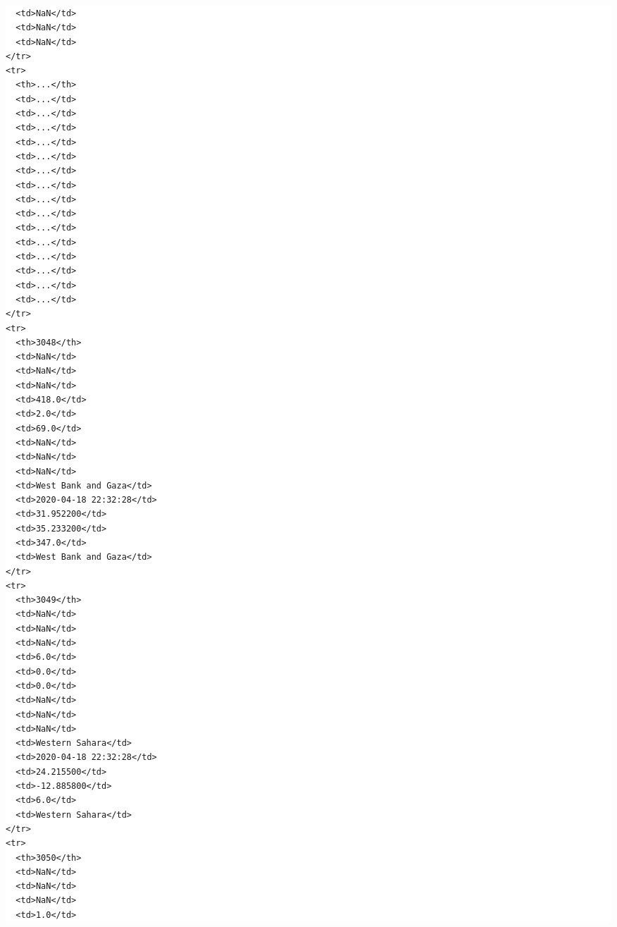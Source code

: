       <td>NaN</td>
      <td>NaN</td>
      <td>NaN</td>
    </tr>
    <tr>
      <th>...</th>
      <td>...</td>
      <td>...</td>
      <td>...</td>
      <td>...</td>
      <td>...</td>
      <td>...</td>
      <td>...</td>
      <td>...</td>
      <td>...</td>
      <td>...</td>
      <td>...</td>
      <td>...</td>
      <td>...</td>
      <td>...</td>
      <td>...</td>
    </tr>
    <tr>
      <th>3048</th>
      <td>NaN</td>
      <td>NaN</td>
      <td>NaN</td>
      <td>418.0</td>
      <td>2.0</td>
      <td>69.0</td>
      <td>NaN</td>
      <td>NaN</td>
      <td>NaN</td>
      <td>West Bank and Gaza</td>
      <td>2020-04-18 22:32:28</td>
      <td>31.952200</td>
      <td>35.233200</td>
      <td>347.0</td>
      <td>West Bank and Gaza</td>
    </tr>
    <tr>
      <th>3049</th>
      <td>NaN</td>
      <td>NaN</td>
      <td>NaN</td>
      <td>6.0</td>
      <td>0.0</td>
      <td>0.0</td>
      <td>NaN</td>
      <td>NaN</td>
      <td>NaN</td>
      <td>Western Sahara</td>
      <td>2020-04-18 22:32:28</td>
      <td>24.215500</td>
      <td>-12.885800</td>
      <td>6.0</td>
      <td>Western Sahara</td>
    </tr>
    <tr>
      <th>3050</th>
      <td>NaN</td>
      <td>NaN</td>
      <td>NaN</td>
      <td>1.0</td>
